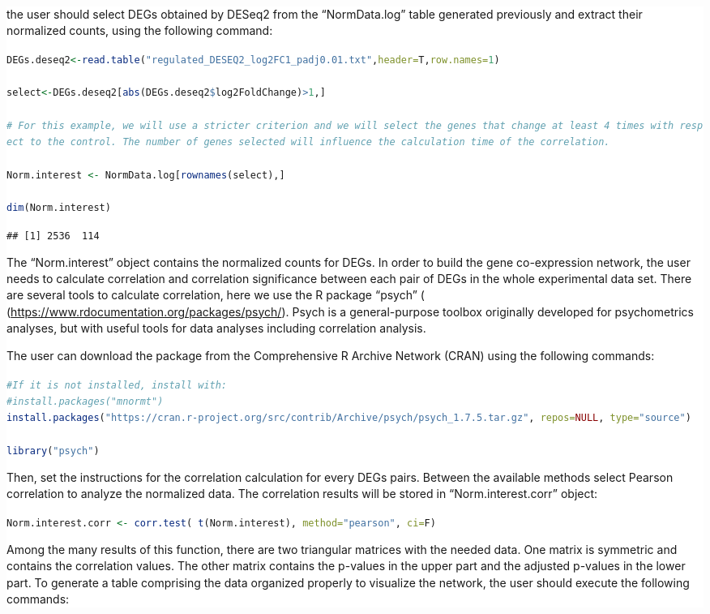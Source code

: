 the user should select DEGs obtained by DESeq2 from the “NormData.log”
table generated previously and extract their normalized counts, using
the following
command:

``` r
DEGs.deseq2<-read.table("regulated_DESEQ2_log2FC1_padj0.01.txt",header=T,row.names=1)

select<-DEGs.deseq2[abs(DEGs.deseq2$log2FoldChange)>1,]

# For this example, we will use a stricter criterion and we will select the genes that change at least 4 times with respect to the control. The number of genes selected will influence the calculation time of the correlation.

Norm.interest <- NormData.log[rownames(select),]

dim(Norm.interest)
```

    ## [1] 2536  114

The “Norm.interest” object contains the normalized counts for DEGs. In
order to build the gene co-expression network, the user needs to
calculate correlation and correlation significance between each pair of
DEGs in the whole experimental data set. There are several tools to
calculate correlation, here we use the R package “psych” (
(<https://www.rdocumentation.org/packages/psych/>). Psych is a
general-purpose toolbox originally developed for psychometrics analyses,
but with useful tools for data analyses including correlation analysis.

The user can download the package from the Comprehensive R Archive
Network (CRAN) using the following commands:

``` r
#If it is not installed, install with:
#install.packages("mnormt")
install.packages("https://cran.r-project.org/src/contrib/Archive/psych/psych_1.7.5.tar.gz", repos=NULL, type="source")

library("psych")
```

Then, set the instructions for the correlation calculation for every
DEGs pairs. Between the available methods select Pearson correlation to
analyze the normalized data. The correlation results will be stored in
“Norm.interest.corr”
object:

``` r
Norm.interest.corr <- corr.test( t(Norm.interest), method="pearson", ci=F)
```

Among the many results of this function, there are two triangular
matrices with the needed data. One matrix is symmetric and contains the
correlation values. The other matrix contains the p-values in the upper
part and the adjusted p-values in the lower part. To generate a table
comprising the data organized properly to visualize the network, the
user should execute the following commands:
